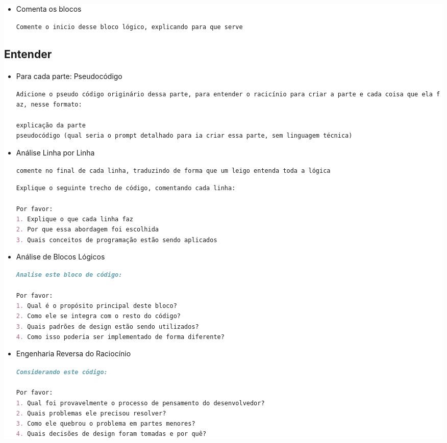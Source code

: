 - Comenta os blocos
    
    ```markdown
    Comente o inicio desse bloco lógico, explicando para que serve
    ```
    

## Entender

- Para cada parte: Pseudocódigo
    
    ```markdown
    Adicione o pseudo código originário dessa parte, para entender o racicínio para criar a parte e cada coisa que ela faz, nesse formato:
    
    explicação da parte
    pseudocódigo (qual seria o prompt detalhado para ia criar essa parte, sem linguagem técnica)
    ```
    
- Análise Linha por Linha
    
    ```markdown
    comente no final de cada linha, traduzindo de forma que um leigo entenda toda a lógica
    ```
    
    ```markdown
    Explique o seguinte trecho de código, comentando cada linha:
    
    Por favor:
    1. Explique o que cada linha faz
    2. Por que essa abordagem foi escolhida
    3. Quais conceitos de programação estão sendo aplicados
    ```
    
- Análise de Blocos Lógicos
    
    ```markdown
    Analise este bloco de código:
    
    Por favor:
    1. Qual é o propósito principal deste bloco?
    2. Como ele se integra com o resto do código?
    3. Quais padrões de design estão sendo utilizados?
    4. Como isso poderia ser implementado de forma diferente?
    ```
    
- Engenharia Reversa do Raciocínio
    
    ```markdown
    Considerando este código:
    
    Por favor:
    1. Qual foi provavelmente o processo de pensamento do desenvolvedor?
    2. Quais problemas ele precisou resolver?
    3. Como ele quebrou o problema em partes menores?
    4. Quais decisões de design foram tomadas e por quê?
    ```
    